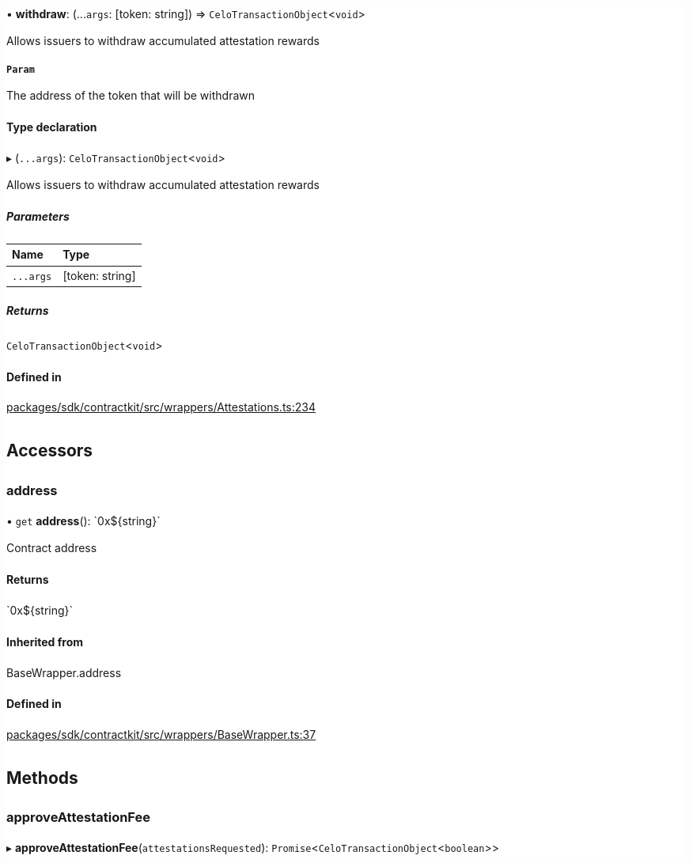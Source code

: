 • **withdraw**: (...`args`: [token: string]) => `CeloTransactionObject`\<`void`\>

Allows issuers to withdraw accumulated attestation rewards

**`Param`**

The address of the token that will be withdrawn

#### Type declaration

▸ (`...args`): `CeloTransactionObject`\<`void`\>

Allows issuers to withdraw accumulated attestation rewards

##### Parameters

| Name | Type |
| :------ | :------ |
| `...args` | [token: string] |

##### Returns

`CeloTransactionObject`\<`void`\>

#### Defined in

[packages/sdk/contractkit/src/wrappers/Attestations.ts:234](https://github.com/celo-org/developer-tooling/blob/master/packages/sdk/contractkit/src/wrappers/Attestations.ts#L234)

## Accessors

### address

• `get` **address**(): \`0x$\{string}\`

Contract address

#### Returns

\`0x$\{string}\`

#### Inherited from

BaseWrapper.address

#### Defined in

[packages/sdk/contractkit/src/wrappers/BaseWrapper.ts:37](https://github.com/celo-org/developer-tooling/blob/master/packages/sdk/contractkit/src/wrappers/BaseWrapper.ts#L37)

## Methods

### approveAttestationFee

▸ **approveAttestationFee**(`attestationsRequested`): `Promise`\<`CeloTransactionObject`\<`boolean`\>\>
